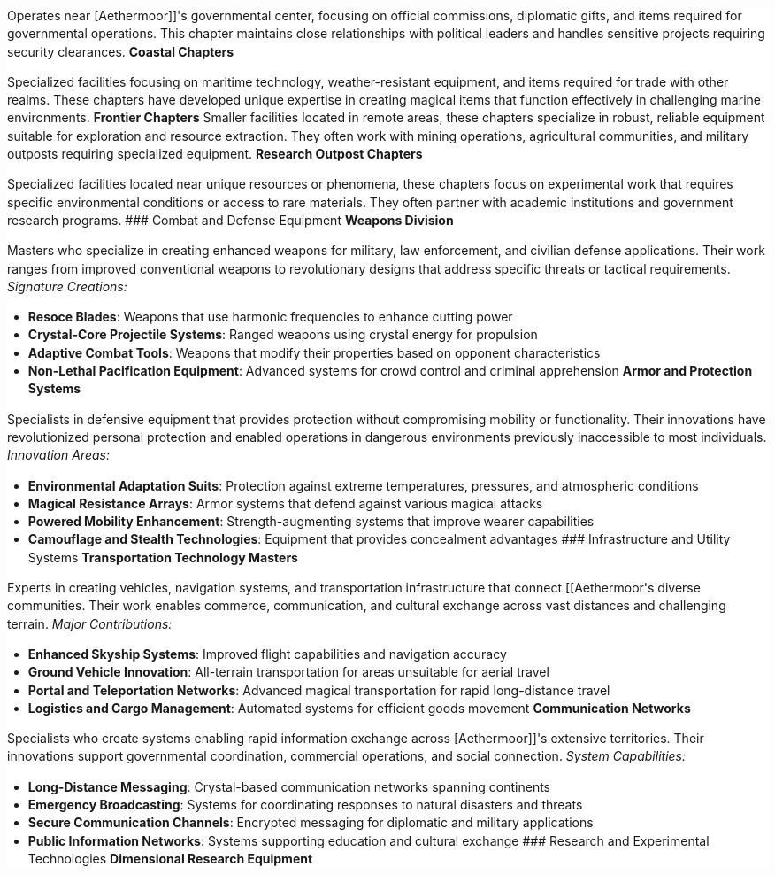 Operates near [Aethermoor]]'s governmental center, focusing on official commissions, diplomatic gifts, and items required for governmental operations. This chapter maintains close relationships with political leaders and handles sensitive projects requiring security clearances. **Coastal Chapters**

Specialized facilities focusing on maritime technology, weather-resistant equipment, and items required for trade with other realms. These chapters have developed unique expertise in creating magical items that function effectively in challenging marine environments. **Frontier Chapters** Smaller facilities located in remote areas, these chapters specialize in robust, reliable equipment suitable for exploration and resource extraction. They often work with mining operations, agricultural communities, and military outposts requiring specialized equipment. **Research Outpost Chapters**

Specialized facilities located near unique resources or phenomena, these chapters focus on experimental work that requires specific environmental conditions or access to rare materials. They often partner with academic institutions and government research programs. ### Combat and Defense Equipment **Weapons Division**

Masters who specialize in creating enhanced weapons for military, law enforcement, and civilian defense applications. Their work ranges from improved conventional weapons to revolutionary designs that address specific threats or tactical requirements. *Signature Creations:*
- **Resoce Blades**: Weapons that use harmonic frequencies to enhance cutting power
- **Crystal-Core Projectile Systems**: Ranged weapons using crystal energy for propulsion
- **Adaptive Combat Tools**: Weapons that modify their properties based on opponent characteristics
- **Non-Lethal Pacification Equipment**: Advanced systems for crowd control and criminal apprehension **Armor and Protection Systems**

Specialists in defensive equipment that provides protection without compromising mobility or functionality. Their innovations have revolutionized personal protection and enabled operations in dangerous environments previously inaccessible to most individuals. *Innovation Areas:*
- **Environmental Adaptation Suits**: Protection against extreme temperatures, pressures, and atmospheric conditions
- **Magical Resistance Arrays**: Armor systems that defend against various magical attacks
- **Powered Mobility Enhancement**: Strength-augmenting systems that improve wearer capabilities
- **Camouflage and Stealth Technologies**: Equipment that provides concealment advantages ### Infrastructure and Utility Systems **Transportation Technology Masters**

Experts in creating vehicles, navigation systems, and transportation infrastructure that connect [[Aethermoor's diverse communities. Their work enables commerce, communication, and cultural exchange across vast distances and challenging terrain. *Major Contributions:*
- **Enhanced Skyship Systems**: Improved flight capabilities and navigation accuracy
- **Ground Vehicle Innovation**: All-terrain transportation for areas unsuitable for aerial travel
- **Portal and Teleportation Networks**: Advanced magical transportation for rapid long-distance travel
- **Logistics and Cargo Management**: Automated systems for efficient goods movement **Communication Networks**

Specialists who create systems enabling rapid information exchange across [Aethermoor]]'s extensive territories. Their innovations support governmental coordination, commercial operations, and social connection. *System Capabilities:*
- **Long-Distance Messaging**: Crystal-based communication networks spanning continents
- **Emergency Broadcasting**: Systems for coordinating responses to natural disasters and threats
- **Secure Communication Channels**: Encrypted messaging for diplomatic and military applications
- **Public Information Networks**: Systems supporting education and cultural exchange ### Research and Experimental Technologies **Dimensional Research Equipment**
